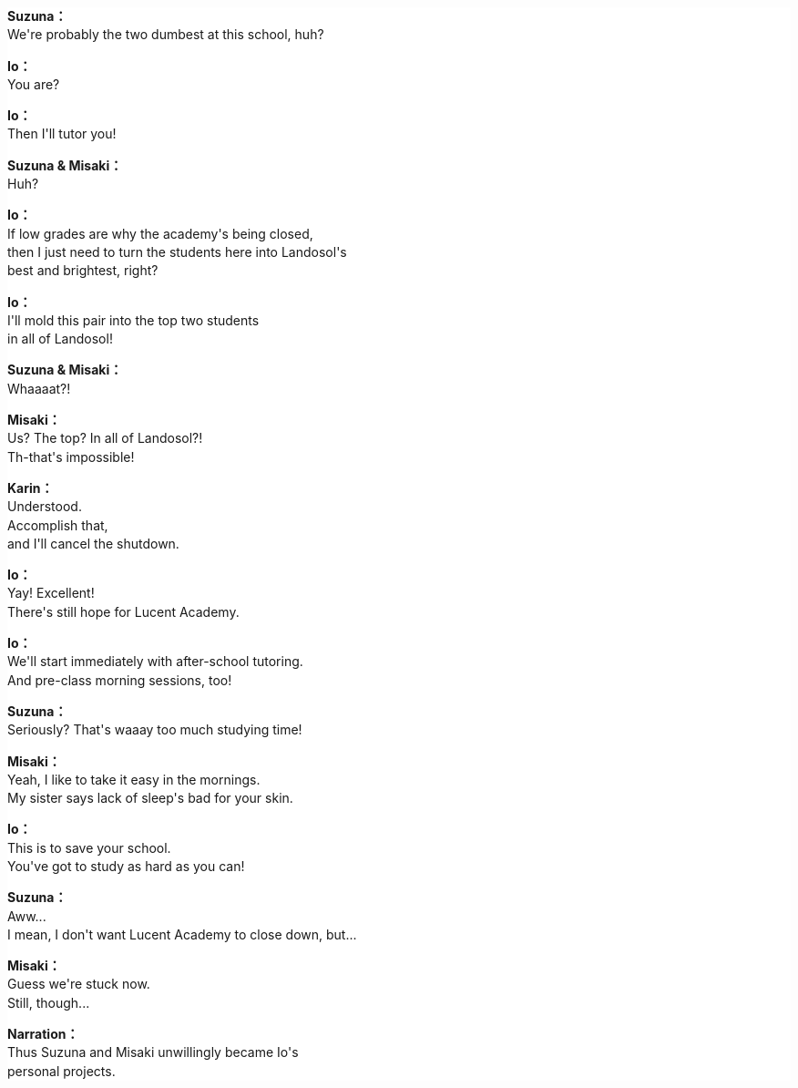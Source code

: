 **Suzuna：**  
We're probably the two dumbest at this school, huh?  
  
**Io：**  
You are?  
  
**Io：**  
Then I'll tutor you!  
  
**Suzuna & Misaki：**  
Huh?  
  
**Io：**  
If low grades are why the academy's being closed,  
then I just need to turn the students here into Landosol's  
best and brightest, right?  
  
**Io：**  
I'll mold this pair into the top two students  
in all of Landosol!  
  
**Suzuna & Misaki：**  
Whaaaat?!  
  
**Misaki：**  
Us? The top? In all of Landosol?!  
Th-that's impossible!  
  
**Karin：**  
Understood.  
Accomplish that,  
and I'll cancel the shutdown.  
  
**Io：**  
Yay! Excellent!  
There's still hope for Lucent Academy.  
  
**Io：**  
We'll start immediately with after-school tutoring.  
And pre-class morning sessions, too!  
  
**Suzuna：**  
Seriously? That's waaay too much studying time!  
  
**Misaki：**  
Yeah, I like to take it easy in the mornings.  
My sister says lack of sleep's bad for your skin.  
  
**Io：**  
This is to save your school.  
You've got to study as hard as you can!  
  
**Suzuna：**  
Aww...  
I mean, I don't want Lucent Academy to close down, but...  
  
**Misaki：**  
Guess we're stuck now.  
Still, though...  
  
**Narration：**  
Thus Suzuna and Misaki unwillingly became Io's  
personal projects.  

